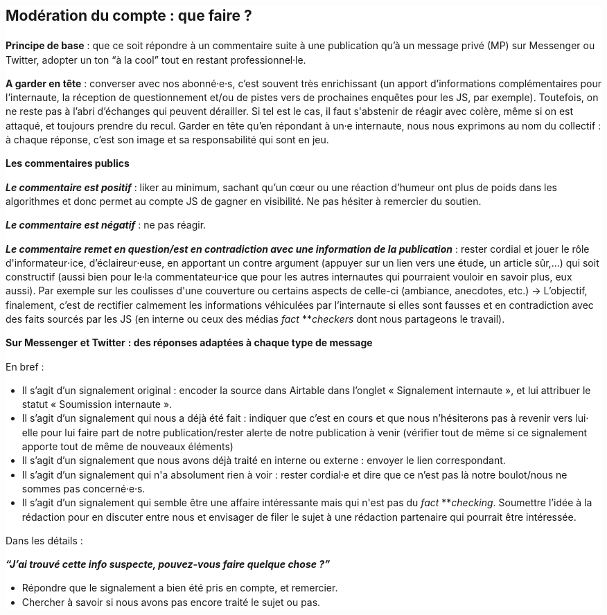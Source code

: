 

## Modération du compte : que faire ?

**Principe de base** : que ce soit répondre à un commentaire suite à une publication qu’à un message privé (MP) sur Messenger ou Twitter, adopter un ton “à la cool” tout en restant professionnel⸱le.

**A garder en tête** : converser avec nos abonné⸱e⸱s, c’est souvent très enrichissant (un apport d’informations complémentaires pour l’internaute, la réception de questionnement et/ou de pistes vers de prochaines enquêtes pour les JS, par exemple). Toutefois, on ne reste pas à l’abri d’échanges qui peuvent dérailler. Si tel est le cas, il faut s'abstenir de réagir avec colère, même si on est attaqué, et toujours prendre du recul. Garder en tête qu’en répondant à un⸱e internaute, nous nous exprimons au nom du collectif : à chaque réponse, c’est son image et sa responsabilité qui sont en jeu.

**Les commentaires publics**

***Le commentaire est positif*** : liker au minimum, sachant qu’un cœur ou une réaction d’humeur ont plus de poids dans les algorithmes et donc permet au compte JS de gagner en visibilité. Ne pas hésiter à remercier du soutien.

***Le commentaire est négatif*** : ne pas réagir.

***Le commentaire remet en question/est en contradiction avec une information de la publication*** : rester cordial et jouer le rôle d'informateur⸱ice, d’éclaireur⸱euse, en apportant un contre argument (appuyer sur un lien vers une étude, un article sûr,…) qui soit constructif (aussi bien pour le⸱la commentateur⸱ice que pour les autres internautes qui pourraient vouloir en savoir plus, eux aussi). Par exemple sur les coulisses d'une couverture ou certains aspects de celle-ci (ambiance, anecdotes, etc.)
→ L’objectif, finalement, c’est de rectifier calmement les informations véhiculées par l’internaute si elles sont fausses et en contradiction avec des faits sourcés par les JS (en interne ou ceux des médias *fact* ***checkers* dont nous partageons le travail).

**Sur Messenger** **et Twitter** **: des réponses adaptées à chaque type de message**

En bref :

- Il s’agit d’un signalement original : encoder la source dans Airtable dans l’onglet « Signalement internaute », et lui attribuer le statut « Soumission internaute ».
- Il s’agit d’un signalement qui nous a déjà été fait : indiquer que c’est en cours et que nous n’hésiterons pas à revenir vers lui⸱elle pour lui faire part de notre publication/rester alerte de notre publication à venir (vérifier tout de même si ce signalement apporte tout de même de nouveaux éléments)
- Il s’agit d’un signalement que nous avons déjà traité en interne ou externe : envoyer le lien correspondant.
- Il s’agit d’un signalement qui n'a absolument rien à voir : rester cordial⸱e et dire que ce n’est pas là notre boulot/nous ne sommes pas concerné⸱e⸱s. 
- Il s’agit d’un signalement qui semble être une affaire intéressante mais qui n'est pas du *fact* ***checking*. Soumettre l’idée à la rédaction pour en discuter entre nous et envisager de filer le sujet à une rédaction partenaire qui pourrait être intéressée.

Dans les détails :

***“J’ai trouvé cette info suspecte, pouvez-vous faire quelque chose ?”***

- Répondre que le signalement a bien été pris en compte, et remercier.
- Chercher à savoir si nous avons pas encore traité le sujet ou pas. 
